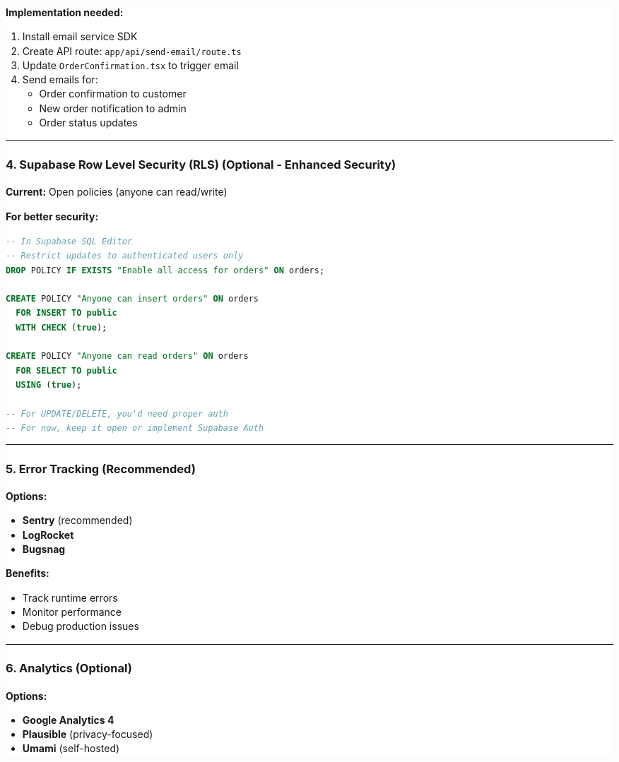 **Implementation needed:**
1. Install email service SDK
2. Create API route: `app/api/send-email/route.ts`
3. Update `OrderConfirmation.tsx` to trigger email
4. Send emails for:
   - Order confirmation to customer
   - New order notification to admin
   - Order status updates

---

### 4. **Supabase Row Level Security (RLS)** (Optional - Enhanced Security)
**Current:** Open policies (anyone can read/write)

**For better security:**
```sql
-- In Supabase SQL Editor
-- Restrict updates to authenticated users only
DROP POLICY IF EXISTS "Enable all access for orders" ON orders;

CREATE POLICY "Anyone can insert orders" ON orders
  FOR INSERT TO public
  WITH CHECK (true);

CREATE POLICY "Anyone can read orders" ON orders
  FOR SELECT TO public
  USING (true);

-- For UPDATE/DELETE, you'd need proper auth
-- For now, keep it open or implement Supabase Auth
```

---

### 5. **Error Tracking** (Recommended)
**Options:**
- **Sentry** (recommended)
- **LogRocket**
- **Bugsnag**

**Benefits:**
- Track runtime errors
- Monitor performance
- Debug production issues

---

### 6. **Analytics** (Optional)
**Options:**
- **Google Analytics 4**
- **Plausible** (privacy-focused)
- **Umami** (self-hosted)
